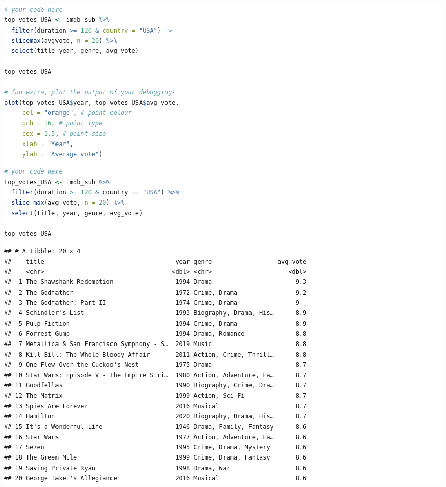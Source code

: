 
```r
# your code here
top_votes_USA <- imdb_sub %>%
  filter(duration >= 120 & country = "USA") |>
  slicemax(avgvote, n = 20) %>%
  select(title year, genre, avg_vote)

top_votes_USA

# fun extra, plot the output of your debugging! 
plot(top_votes_USA$year, top_votes_USA$avg_vote,
     col = "orange", # point colour
     pch = 16, # point type
     cex = 1.5, # point size
     xlab = "Year",
     ylab = "Average vote") 
```



```r
# your code here
top_votes_USA <- imdb_sub %>%
  filter(duration >= 120 & country == "USA") %>%
  slice_max(avg_vote, n = 20) %>%
  select(title, year, genre, avg_vote)

top_votes_USA
```

```
## # A tibble: 20 x 4
##    title                                    year genre                  avg_vote
##    <chr>                                   <dbl> <chr>                     <dbl>
##  1 The Shawshank Redemption                 1994 Drama                       9.3
##  2 The Godfather                            1972 Crime, Drama                9.2
##  3 The Godfather: Part II                   1974 Crime, Drama                9  
##  4 Schindler's List                         1993 Biography, Drama, His…      8.9
##  5 Pulp Fiction                             1994 Crime, Drama                8.9
##  6 Forrest Gump                             1994 Drama, Romance              8.8
##  7 Metallica & San Francisco Symphony - S…  2019 Music                       8.8
##  8 Kill Bill: The Whole Bloody Affair       2011 Action, Crime, Thrill…      8.8
##  9 One Flew Over the Cuckoo's Nest          1975 Drama                       8.7
## 10 Star Wars: Episode V - The Empire Stri…  1980 Action, Adventure, Fa…      8.7
## 11 Goodfellas                               1990 Biography, Crime, Dra…      8.7
## 12 The Matrix                               1999 Action, Sci-Fi              8.7
## 13 Spies Are Forever                        2016 Musical                     8.7
## 14 Hamilton                                 2020 Biography, Drama, His…      8.7
## 15 It's a Wonderful Life                    1946 Drama, Family, Fantasy      8.6
## 16 Star Wars                                1977 Action, Adventure, Fa…      8.6
## 17 Se7en                                    1995 Crime, Drama, Mystery       8.6
## 18 The Green Mile                           1999 Crime, Drama, Fantasy       8.6
## 19 Saving Private Ryan                      1998 Drama, War                  8.6
## 20 George Takei's Allegiance                2016 Musical                     8.6
```
